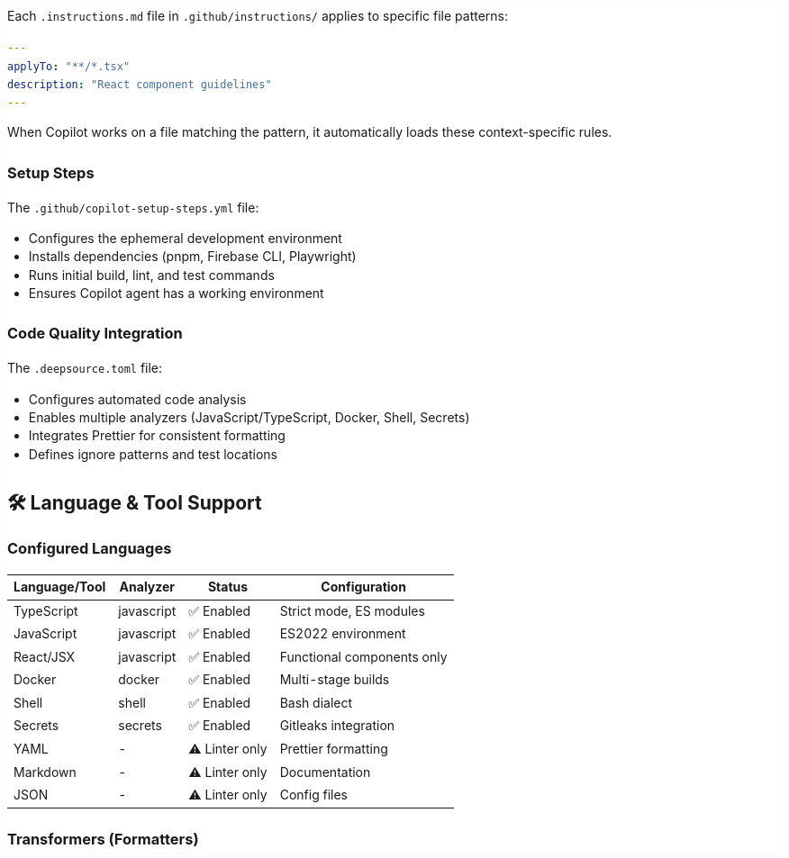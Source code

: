 Each `.instructions.md` file in `.github/instructions/` applies to specific file patterns:

```yaml
---
applyTo: "**/*.tsx"
description: "React component guidelines"
---
```

When Copilot works on a file matching the pattern, it automatically loads these context-specific rules.

### Setup Steps

The `.github/copilot-setup-steps.yml` file:

- Configures the ephemeral development environment
- Installs dependencies (pnpm, Firebase CLI, Playwright)
- Runs initial build, lint, and test commands
- Ensures Copilot agent has a working environment

### Code Quality Integration

The `.deepsource.toml` file:

- Configures automated code analysis
- Enables multiple analyzers (JavaScript/TypeScript, Docker, Shell, Secrets)
- Integrates Prettier for consistent formatting
- Defines ignore patterns and test locations

## 🛠️ Language & Tool Support

### Configured Languages

| Language/Tool | Analyzer   | Status         | Configuration              |
| ------------- | ---------- | -------------- | -------------------------- |
| TypeScript    | javascript | ✅ Enabled     | Strict mode, ES modules    |
| JavaScript    | javascript | ✅ Enabled     | ES2022 environment         |
| React/JSX     | javascript | ✅ Enabled     | Functional components only |
| Docker        | docker     | ✅ Enabled     | Multi-stage builds         |
| Shell         | shell      | ✅ Enabled     | Bash dialect               |
| Secrets       | secrets    | ✅ Enabled     | Gitleaks integration       |
| YAML          | -          | ⚠️ Linter only | Prettier formatting        |
| Markdown      | -          | ⚠️ Linter only | Documentation              |
| JSON          | -          | ⚠️ Linter only | Config files               |

### Transformers (Formatters)
